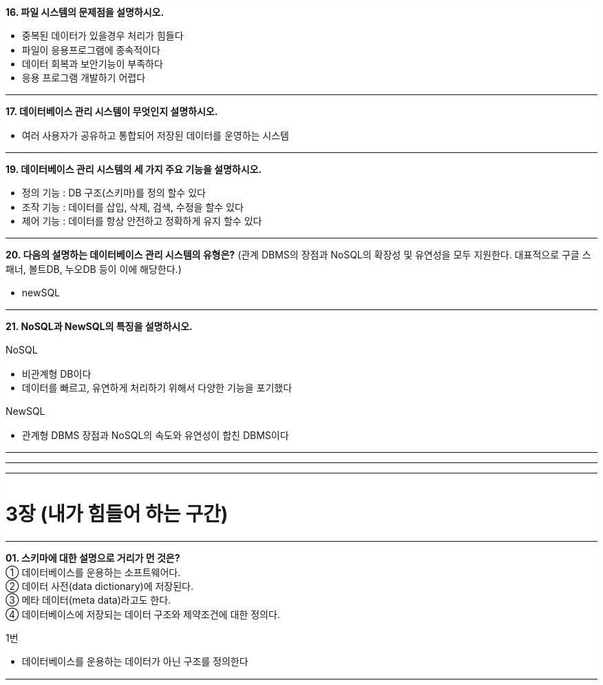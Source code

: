**16. 파일 시스템의 문제점을 설명하시오.**

- 중복된 데이터가 있을경우 처리가 힘들다
- 파일이 응용프로그램에 종속적이다
- 데이터 회복과 보안기능이 부족하다
- 응용 프로그램 개발하기 어렵다

---

**17. 데이터베이스 관리 시스템이 무엇인지 설명하시오.**

- 여러 사용자가 공유하고 통합되어 저장된 데이터를 운영하는 시스템

---

**19. 데이터베이스 관리 시스템의 세 가지 주요 기능을 설명하시오.**

- 정의 기능 : DB 구조(스키마)를 정의 할수 있다
- 조작 기능 :  데이터를 삽입, 삭제, 검색, 수정을 할수 있다
- 제어 기능 : 데이터를 항상 안전하고 정확하게 유지 할수 있다

---

**20. 다음의 설명하는 데이터베이스 관리 시스템의 유형은?**
	(관계 DBMS의 장점과 NoSQL의 확장성 및 유연성을 모두 지원한다.  대표적으로 구글 스패너, 볼트DB, 누오DB 등이 이에 해당한다.)

- newSQL

---

**21. NoSQL과 NewSQL의 특징을 설명하시오.**

NoSQL
- 비관계형 DB이다
- 데이터를 빠르고, 유연하게 처리하기 위해서 다양한 기능을 포기했다

NewSQL
- 관계형 DBMS 장점과 NoSQL의 속도와 유연성이 합친 DBMS이다

---
---
---

# 3장 (내가 힘들어 하는 구간)

---

**01. 스키마에 대한 설명으로 거리가 먼 것은?**  
① 데이터베이스를 운용하는 소프트웨어다.  
② 데이터 사전(data dictionary)에 저장된다.  
③ 메타 데이터(meta data)라고도 한다.  
④ 데이터베이스에 저장되는 데이터 구조와 제약조건에 대한 정의다.

1번
- 데이터베이스를 운용하는 데이터가 아닌 구조를 정의한다 

---
